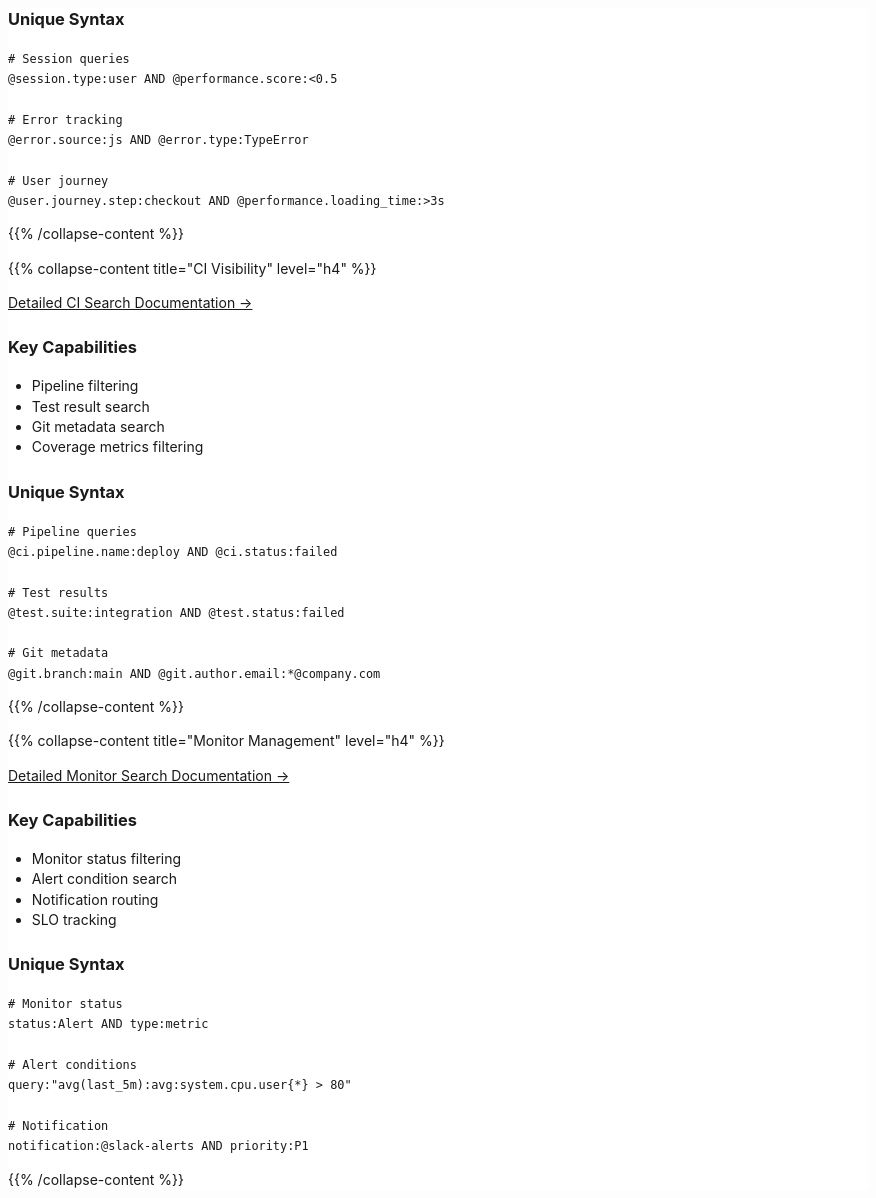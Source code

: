 ### Unique Syntax
```text
# Session queries
@session.type:user AND @performance.score:<0.5

# Error tracking
@error.source:js AND @error.type:TypeError

# User journey
@user.journey.step:checkout AND @performance.loading_time:>3s
```
{{% /collapse-content %}}

{{% collapse-content title="CI Visibility" level="h4" %}}

[Detailed CI Search Documentation →](/continuous_integration/explorer/search)

### Key Capabilities
* Pipeline filtering
* Test result search
* Git metadata search
* Coverage metrics filtering

### Unique Syntax
```text
# Pipeline queries
@ci.pipeline.name:deploy AND @ci.status:failed

# Test results
@test.suite:integration AND @test.status:failed

# Git metadata
@git.branch:main AND @git.author.email:*@company.com
```
{{% /collapse-content %}}

{{% collapse-content title="Monitor Management" level="h4" %}}

[Detailed Monitor Search Documentation →](/monitors/manage/search)

### Key Capabilities
* Monitor status filtering
* Alert condition search
* Notification routing
* SLO tracking

### Unique Syntax
```text
# Monitor status
status:Alert AND type:metric

# Alert conditions
query:"avg(last_5m):avg:system.cpu.user{*} > 80"

# Notification
notification:@slack-alerts AND priority:P1
```
{{% /collapse-content %}}
